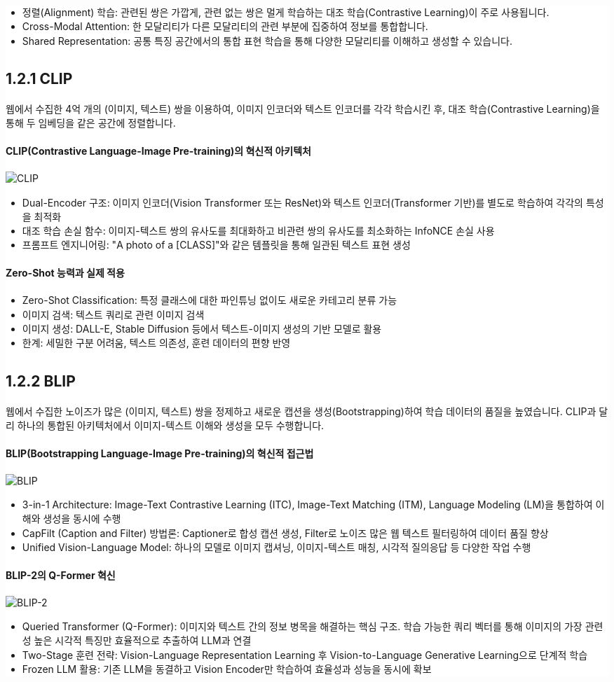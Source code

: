 - 정렬(Alignment) 학습: 관련된 쌍은 가깝게, 관련 없는 쌍은 멀게 학습하는 대조 학습(Contrastive Learning)이 주로 사용됩니다.
- Cross-Modal Attention: 한 모달리티가 다른 모달리티의 관련 부분에 집중하여 정보를 통합합니다.
- Shared Representation: 공통 특징 공간에서의 통합 표현 학습을 통해 다양한 모달리티를 이해하고 생성할 수 있습니다.

## 1.2.1 CLIP

웹에서 수집한 4억 개의 (이미지, 텍스트) 쌍을 이용하여, 이미지 인코더와 텍스트 인코더를 각각 학습시킨 후,
 대조 학습(Contrastive Learning)을 통해 두 임베딩을 같은 공간에 정렬합니다.

#### CLIP(Contrastive Language-Image Pre-training)의 혁신적 아키텍처

![CLIP](images/CLIP.png)

- Dual-Encoder 구조:
 이미지 인코더(Vision Transformer 또는 ResNet)와 텍스트 인코더(Transformer 기반)를 별도로 학습하여 각각의 특성을 최적화
- 대조 학습 손실 함수: 이미지-텍스트 쌍의 유사도를 최대화하고 비관련 쌍의 유사도를 최소화하는 InfoNCE 손실 사용
- 프롬프트 엔지니어링: "A photo of a [CLASS]"와 같은 템플릿을 통해 일관된 텍스트 표현 생성

#### Zero-Shot 능력과 실제 적용

- Zero-Shot Classification: 특정 클래스에 대한 파인튜닝 없이도 새로운 카테고리 분류 가능
- 이미지 검색: 텍스트 쿼리로 관련 이미지 검색
- 이미지 생성: DALL-E, Stable Diffusion 등에서 텍스트-이미지 생성의 기반 모델로 활용
- 한계: 세밀한 구분 어려움, 텍스트 의존성, 훈련 데이터의 편향 반영

## 1.2.2 BLIP

웹에서 수집한 노이즈가 많은 (이미지, 텍스트) 쌍을 정제하고 새로운 캡션을 생성(Bootstrapping)하여 학습 데이터의 품질을 높였습니다.
 CLIP과 달리 하나의 통합된 아키텍처에서 이미지-텍스트 이해와 생성을 모두 수행합니다.

#### BLIP(Bootstrapping Language-Image Pre-training)의 혁신적 접근법

![BLIP](images/BLIP.jpg)

- 3-in-1 Architecture:
 Image-Text Contrastive Learning (ITC), Image-Text Matching (ITM), Language Modeling (LM)을 통합하여 이해와 생성을 동시에 수행
- CapFilt (Caption and Filter) 방법론:
 Captioner로 합성 캡션 생성, Filter로 노이즈 많은 웹 텍스트 필터링하여 데이터 품질 향상
- Unified Vision-Language Model: 하나의 모델로 이미지 캡셔닝, 이미지-텍스트 매칭, 시각적 질의응답 등 다양한 작업 수행

#### BLIP-2의 Q-Former 혁신

![BLIP-2](images/BLIP2.png)

- Queried Transformer (Q-Former):
 이미지와 텍스트 간의 정보 병목을 해결하는 핵심 구조. 학습 가능한 쿼리 벡터를 통해 이미지의 가장 관련성 높은 시각적 특징만 효율적으로 추출하여 LLM과 연결
- Two-Stage 훈련 전략:
 Vision-Language Representation Learning 후 Vision-to-Language Generative Learning으로 단계적 학습
- Frozen LLM 활용: 기존 LLM을 동결하고 Vision Encoder만 학습하여 효율성과 성능을 동시에 확보
